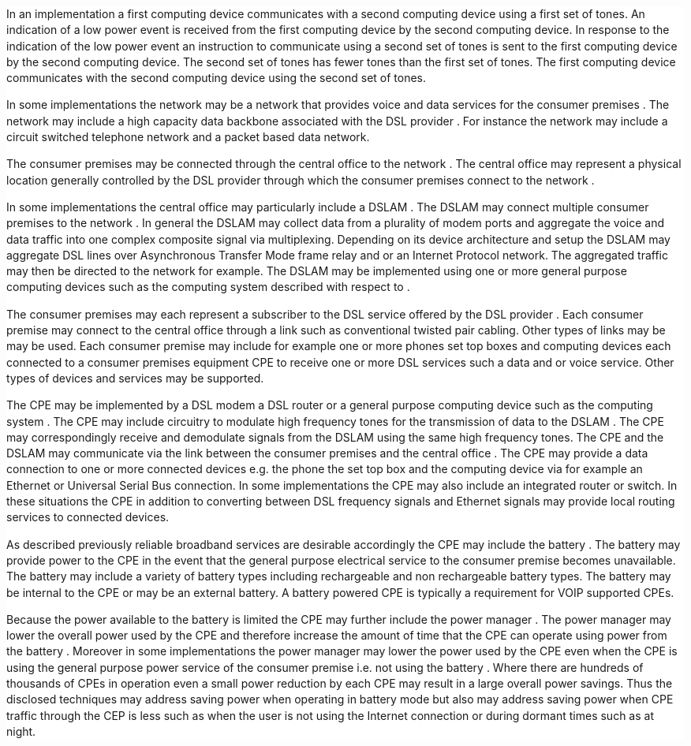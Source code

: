 In an implementation a first computing device communicates with a second computing device using a first set of tones. An indication of a low power event is received from the first computing device by the second computing device. In response to the indication of the low power event an instruction to communicate using a second set of tones is sent to the first computing device by the second computing device. The second set of tones has fewer tones than the first set of tones. The first computing device communicates with the second computing device using the second set of tones.

In some implementations the network may be a network that provides voice and data services for the consumer premises . The network may include a high capacity data backbone associated with the DSL provider . For instance the network may include a circuit switched telephone network and a packet based data network.

The consumer premises may be connected through the central office to the network . The central office may represent a physical location generally controlled by the DSL provider through which the consumer premises connect to the network .

In some implementations the central office may particularly include a DSLAM . The DSLAM may connect multiple consumer premises to the network . In general the DSLAM may collect data from a plurality of modem ports and aggregate the voice and data traffic into one complex composite signal via multiplexing. Depending on its device architecture and setup the DSLAM may aggregate DSL lines over Asynchronous Transfer Mode frame relay and or an Internet Protocol network. The aggregated traffic may then be directed to the network for example. The DSLAM may be implemented using one or more general purpose computing devices such as the computing system described with respect to .

The consumer premises may each represent a subscriber to the DSL service offered by the DSL provider . Each consumer premise may connect to the central office through a link such as conventional twisted pair cabling. Other types of links may be may be used. Each consumer premise may include for example one or more phones set top boxes and computing devices each connected to a consumer premises equipment CPE to receive one or more DSL services such a data and or voice service. Other types of devices and services may be supported.

The CPE may be implemented by a DSL modem a DSL router or a general purpose computing device such as the computing system . The CPE may include circuitry to modulate high frequency tones for the transmission of data to the DSLAM . The CPE may correspondingly receive and demodulate signals from the DSLAM using the same high frequency tones. The CPE and the DSLAM may communicate via the link between the consumer premises and the central office . The CPE may provide a data connection to one or more connected devices e.g. the phone the set top box and the computing device via for example an Ethernet or Universal Serial Bus connection. In some implementations the CPE may also include an integrated router or switch. In these situations the CPE in addition to converting between DSL frequency signals and Ethernet signals may provide local routing services to connected devices.

As described previously reliable broadband services are desirable accordingly the CPE may include the battery . The battery may provide power to the CPE in the event that the general purpose electrical service to the consumer premise becomes unavailable. The battery may include a variety of battery types including rechargeable and non rechargeable battery types. The battery may be internal to the CPE or may be an external battery. A battery powered CPE is typically a requirement for VOIP supported CPEs.

Because the power available to the battery is limited the CPE may further include the power manager . The power manager may lower the overall power used by the CPE and therefore increase the amount of time that the CPE can operate using power from the battery . Moreover in some implementations the power manager may lower the power used by the CPE even when the CPE is using the general purpose power service of the consumer premise i.e. not using the battery . Where there are hundreds of thousands of CPEs in operation even a small power reduction by each CPE may result in a large overall power savings. Thus the disclosed techniques may address saving power when operating in battery mode but also may address saving power when CPE traffic through the CEP is less such as when the user is not using the Internet connection or during dormant times such as at night.
